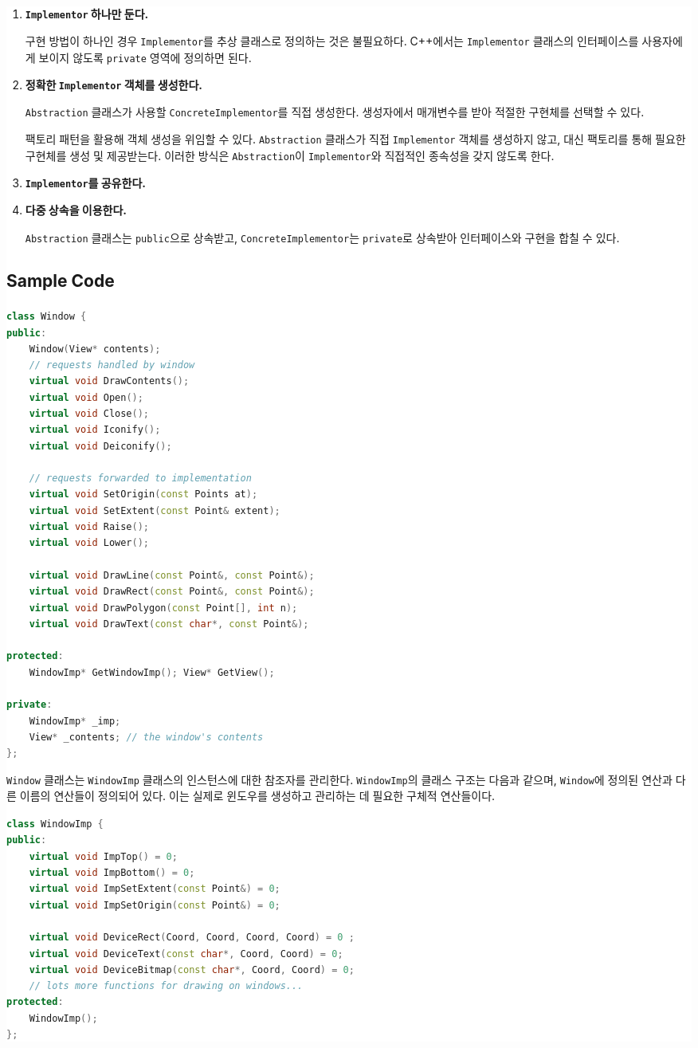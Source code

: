 1. **`Implementor` 하나만 둔다.**

    구현 방법이 하나인 경우 `Implementor`를 추상 클래스로 정의하는 것은 불필요하다. C++에서는 `Implementor` 클래스의 인터페이스를 사용자에게 보이지 않도록 `private` 영역에 정의하면 된다.
2. **정확한 `Implementor` 객체를 생성한다.**

    `Abstraction` 클래스가 사용할 `ConcreteImplementor`를 직접 생성한다. 생성자에서 매개변수를 받아 적절한 구현체를 선택할 수 있다.

    팩토리 패턴을 활용해 객체 생성을 위임할 수 있다. `Abstraction` 클래스가 직접 `Implementor` 객체를 생성하지 않고, 대신 팩토리를 통해 필요한 구현체를 생성 및 제공받는다. 이러한 방식은 `Abstraction`이 `Implementor`와 직접적인 종속성을 갖지 않도록 한다.
3. **`Implementor`를 공유한다.**
4. **다중 상속을 이용한다.**

    `Abstraction` 클래스는 `public`으로 상속받고, `ConcreteImplementor`는 `private`로 상속받아 인터페이스와 구현을 합칠 수 있다.

## Sample Code

```cpp
class Window {
public:
    Window(View* contents);
    // requests handled by window
    virtual void DrawContents();
    virtual void Open();
    virtual void Close();
    virtual void Iconify();
    virtual void Deiconify();
    
    // requests forwarded to implementation
    virtual void SetOrigin(const Points at);
    virtual void SetExtent(const Point& extent);
    virtual void Raise();
    virtual void Lower();
    
    virtual void DrawLine(const Point&, const Point&);
    virtual void DrawRect(const Point&, const Point&);
    virtual void DrawPolygon(const Point[], int n);
    virtual void DrawText(const char*, const Point&);
    
protected:
    WindowImp* GetWindowImp(); View* GetView();
    
private:
    WindowImp* _imp;
    View* _contents; // the window's contents
};
```

`Window` 클래스는 `WindowImp` 클래스의 인스턴스에 대한 참조자를 관리한다. `WindowImp`의 클래스 구조는 다음과 같으며, `Window`에 정의된 연산과 다른 이름의 연산들이 정의되어 있다. 이는 실제로 윈도우를 생성하고 관리하는 데 필요한 구체적 연산들이다.

```cpp
class WindowImp {
public:
    virtual void ImpTop() = 0;
    virtual void ImpBottom() = 0;
    virtual void ImpSetExtent(const Point&) = 0;
    virtual void ImpSetOrigin(const Point&) = 0;
    
    virtual void DeviceRect(Coord, Coord, Coord, Coord) = 0 ;
    virtual void DeviceText(const char*, Coord, Coord) = 0;
    virtual void DeviceBitmap(const char*, Coord, Coord) = 0;
    // lots more functions for drawing on windows...
protected:
    WindowImp();
};
```